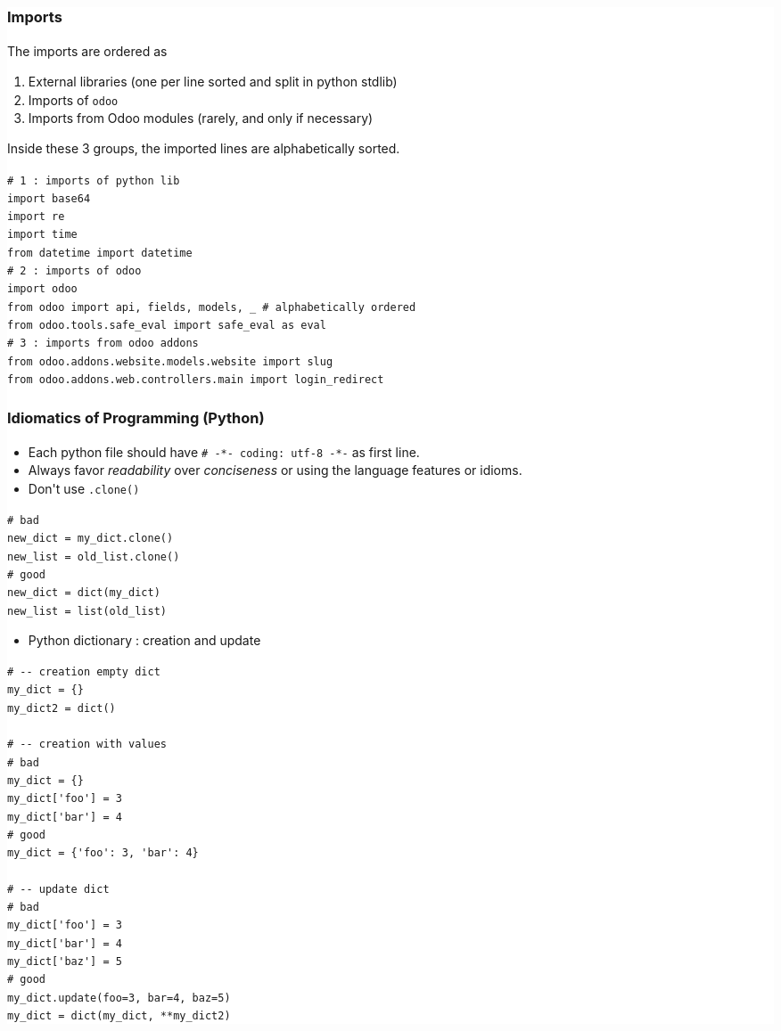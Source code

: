 ### Imports

The imports are ordered as

1.  External libraries (one per line sorted and split in python stdlib)
2.  Imports of `odoo`
3.  Imports from Odoo modules (rarely, and only if necessary)

Inside these 3 groups, the imported lines are alphabetically sorted.

``` {.sourceCode .python}
# 1 : imports of python lib
import base64
import re
import time
from datetime import datetime
# 2 : imports of odoo
import odoo
from odoo import api, fields, models, _ # alphabetically ordered
from odoo.tools.safe_eval import safe_eval as eval
# 3 : imports from odoo addons
from odoo.addons.website.models.website import slug
from odoo.addons.web.controllers.main import login_redirect
```

### Idiomatics of Programming (Python)

-   Each python file should have `# -*- coding: utf-8 -*-` as first
    line.
-   Always favor *readability* over *conciseness* or using the language
    features or idioms.
-   Don't use `.clone()`

``` {.sourceCode .python}
# bad
new_dict = my_dict.clone()
new_list = old_list.clone()
# good
new_dict = dict(my_dict)
new_list = list(old_list)
```

-   Python dictionary : creation and update

``` {.sourceCode .python}
# -- creation empty dict
my_dict = {}
my_dict2 = dict()

# -- creation with values
# bad
my_dict = {}
my_dict['foo'] = 3
my_dict['bar'] = 4
# good
my_dict = {'foo': 3, 'bar': 4}

# -- update dict
# bad
my_dict['foo'] = 3
my_dict['bar'] = 4
my_dict['baz'] = 5
# good
my_dict.update(foo=3, bar=4, baz=5)
my_dict = dict(my_dict, **my_dict2)
```

